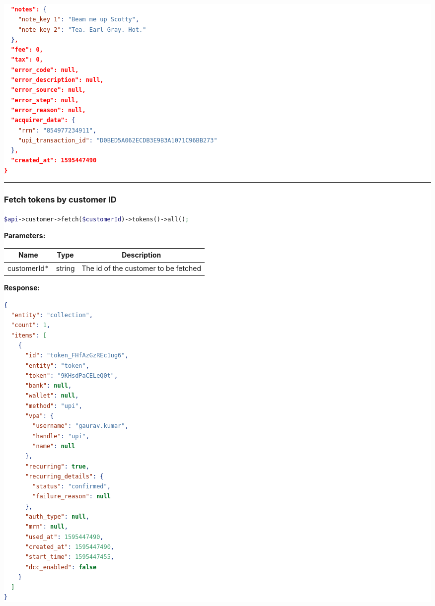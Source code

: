 ```json
  "notes": {
    "note_key 1": "Beam me up Scotty",
    "note_key 2": "Tea. Earl Gray. Hot."
  },
  "fee": 0,
  "tax": 0,
  "error_code": null,
  "error_description": null,
  "error_source": null,
  "error_step": null,
  "error_reason": null,
  "acquirer_data": {
    "rrn": "854977234911",
    "upi_transaction_id": "D0BED5A062ECDB3E9B3A1071C96BB273"
  },
  "created_at": 1595447490
}
```
-------------------------------------------------------------------------------------------------------

### Fetch tokens by customer ID

```php
$api->customer->fetch($customerId)->tokens()->all();
```

**Parameters:**

| Name          | Type        | Description                                 |
|---------------|-------------|---------------------------------------------|
| customerId*          | string      | The id of the customer to be fetched |

**Response:**
```json
{
  "entity": "collection",
  "count": 1,
  "items": [
    {
      "id": "token_FHfAzGzREc1ug6",
      "entity": "token",
      "token": "9KHsdPaCELeQ0t",
      "bank": null,
      "wallet": null,
      "method": "upi",
      "vpa": {
        "username": "gaurav.kumar",
        "handle": "upi",
        "name": null
      },
      "recurring": true,
      "recurring_details": {
        "status": "confirmed",
        "failure_reason": null
      },
      "auth_type": null,
      "mrn": null,
      "used_at": 1595447490,
      "created_at": 1595447490,
      "start_time": 1595447455,
      "dcc_enabled": false
    }
  ]
}
```